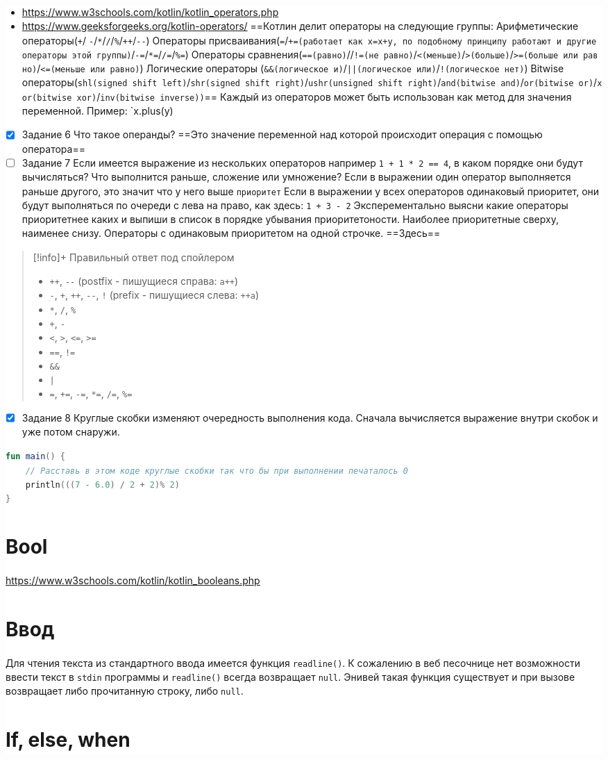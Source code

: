 - https://www.w3schools.com/kotlin/kotlin_operators.php
- https://www.geeksforgeeks.org/kotlin-operators/
==Котлин делит операторы на следующие группы:
	Арифметические операторы(`+`/ `-`/`*`/`/`/`%`/`++`/`--`)
	Операторы присваивания(`=`/`+=(работает как x=x+y, по подобному принципу работают и другие операторы этой группы)`/`-=`/`*=`/`/=`/`%=`)
	Операторы сравнения(`==(равно)`//`!=(не равно)`/`<(меньше)`/`>(больше)`/`>=(больше или равно)`/`<=(меньше или равно)`)
	Логические операторы (`&&(логическое и)`/`||(логическое или)`/`!(логическое нет)`)
	Bitwise операторы(`shl(signed shift left)`/`shr(signed shift right)`/`ushr(unsigned shift right)`/`and(bitwise and)`/`or(bitwise or)`/`xor(bitwise xor)`/`inv(bitwise inverse))`==
Каждый из операторов может быть использован как метод для значения переменной. Пример: `x.plus(y)



- [x] Задание 6
Что такое операнды?
==Это значение переменной над которой происходит операция с помощью оператора==
- [ ] Задание 7
Если имеется выражение из нескольких операторов например `1 + 1 * 2 == 4`, в каком порядке они будут вычисляться? Что выполнится раньше, сложение или умножение?
Если в выражении один оператор выполняется раньше другого, это значит что у него выше `приоритет`
Если в выражении у всех операторов одинаковый приоритет, они будут выполняться по очереди с лева на право, как здесь: `1 + 3 - 2`
Эксперементально выясни какие операторы приоритетнее каких и выпиши в список в порядке убывания приоритетоности. Наиболее приоритетные сверху, наименее снизу. Операторы с одинаковым приоритетом на одной строчке.
==Здесь==
> [!info]+ Правильный ответ под спойлером
> - `++`, `--` (postfix - пишущиеся справа: `a++`)
> -  `-`, `+`, `++`, `--`, `!` (prefix - пишущиеся слева: `++a`)
> - `*`, `/`, `%`
> - `+`, `-`
> - `<`, `>`, `<=`, `>=`
> - `==`, `!=`
> - `&&`
> - `|`
> - `=`, `+=`, `-=`, `*=`, `/=`, `%=`

- [x] Задание 8
Круглые скобки изменяют очередность выполнения кода. Сначала вычисляется выражение внутри скобок и уже потом снаружи.
```kotlin
fun main() {
	// Расставь в этом коде круглые скобки так что бы при выполнении печаталось 0
	println(((7 - 6.0) / 2 + 2)% 2)
}
```
# Bool
https://www.w3schools.com/kotlin/kotlin_booleans.php
# Ввод
Для чтения текста из стандартного ввода имеется функция `readline()`. К сожалению в веб песочнице нет возможности ввести текст в `stdin` программы и `readline()` всегда возвращает `null`. Энивей такая функция существует и при вызове возвращает либо прочитанную строку, либо `null`.
# If, else, when
